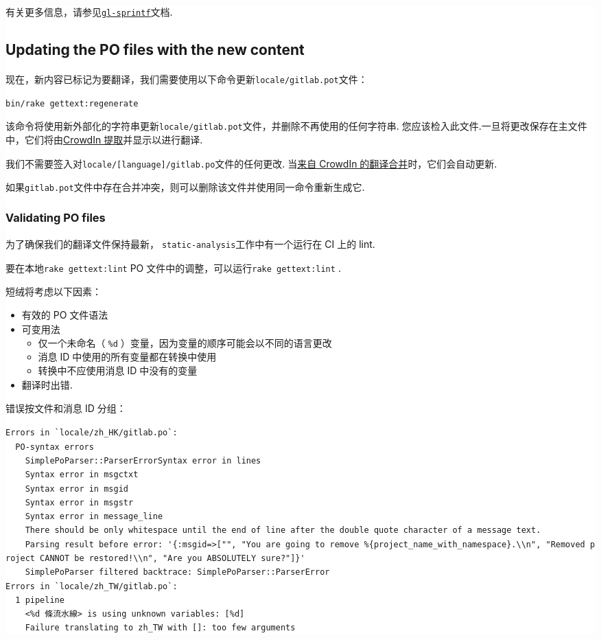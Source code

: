 有关更多信息，请参见[`gl-sprintf`](https://gitlab-org.gitlab.io/gitlab-ui/?path=/story/base-sprintf--default)文档.

## Updating the PO files with the new content[](#updating-the-po-files-with-the-new-content "Permalink")

现在，新内容已标记为要翻译，我们需要使用以下命令更新`locale/gitlab.pot`文件：

```
bin/rake gettext:regenerate 
```

该命令将使用新外部化的字符串更新`locale/gitlab.pot`文件，并删除不再使用的任何字符串. 您应该检入此文件.一旦将更改保存在主文件中，它们将由[CrowdIn 提取](https://translate.gitlab.com)并显示以进行翻译.

我们不需要签入对`locale/[language]/gitlab.po`文件的任何更改. 当[来自 CrowdIn 的翻译合并](merging_translations.html)时，它们会自动更新.

如果`gitlab.pot`文件中存在合并冲突，则可以删除该文件并使用同一命令重新生成它.

### Validating PO files[](#validating-po-files "Permalink")

为了确保我们的翻译文件保持最新， `static-analysis`工作中有一个运行在 CI 上的 lint.

要在本地`rake gettext:lint` PO 文件中的调整，可以运行`rake gettext:lint` .

短绒将考虑以下因素：

*   有效的 PO 文件语法
*   可变用法
    *   仅一个未命名（ `%d` ）变量，因为变量的顺序可能会以不同的语言更改
    *   消息 ID 中使用的所有变量都在转换中使用
    *   转换中不应使用消息 ID 中没有的变量
*   翻译时出错.

错误按文件和消息 ID 分组：

```
Errors in `locale/zh_HK/gitlab.po`:
  PO-syntax errors
    SimplePoParser::ParserErrorSyntax error in lines
    Syntax error in msgctxt
    Syntax error in msgid
    Syntax error in msgstr
    Syntax error in message_line
    There should be only whitespace until the end of line after the double quote character of a message text.
    Parsing result before error: '{:msgid=>["", "You are going to remove %{project_name_with_namespace}.\\n", "Removed project CANNOT be restored!\\n", "Are you ABSOLUTELY sure?"]}'
    SimplePoParser filtered backtrace: SimplePoParser::ParserError
Errors in `locale/zh_TW/gitlab.po`:
  1 pipeline
    <%d 條流水線> is using unknown variables: [%d]
    Failure translating to zh_TW with []: too few arguments 
```

